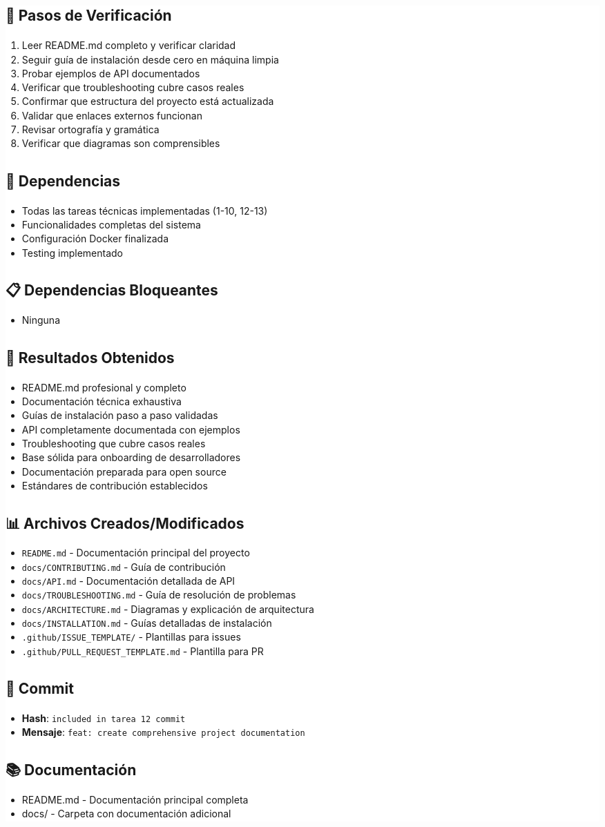 ## 🧪 Pasos de Verificación
1. Leer README.md completo y verificar claridad
2. Seguir guía de instalación desde cero en máquina limpia
3. Probar ejemplos de API documentados
4. Verificar que troubleshooting cubre casos reales
5. Confirmar que estructura del proyecto está actualizada
6. Validar que enlaces externos funcionan
7. Revisar ortografía y gramática
8. Verificar que diagramas son comprensibles

## 🔗 Dependencias
- Todas las tareas técnicas implementadas (1-10, 12-13)
- Funcionalidades completas del sistema
- Configuración Docker finalizada
- Testing implementado

## 📋 Dependencias Bloqueantes
- Ninguna

## 🎯 Resultados Obtenidos
- README.md profesional y completo
- Documentación técnica exhaustiva
- Guías de instalación paso a paso validadas
- API completamente documentada con ejemplos
- Troubleshooting que cubre casos reales
- Base sólida para onboarding de desarrolladores
- Documentación preparada para open source
- Estándares de contribución establecidos

## 📊 Archivos Creados/Modificados
- `README.md` - Documentación principal del proyecto
- `docs/CONTRIBUTING.md` - Guía de contribución
- `docs/API.md` - Documentación detallada de API
- `docs/TROUBLESHOOTING.md` - Guía de resolución de problemas
- `docs/ARCHITECTURE.md` - Diagramas y explicación de arquitectura
- `docs/INSTALLATION.md` - Guías detalladas de instalación
- `.github/ISSUE_TEMPLATE/` - Plantillas para issues
- `.github/PULL_REQUEST_TEMPLATE.md` - Plantilla para PR

## 🔄 Commit
- **Hash**: `included in tarea 12 commit`
- **Mensaje**: `feat: create comprehensive project documentation`

## 📚 Documentación
- README.md - Documentación principal completa
- docs/ - Carpeta con documentación adicional
